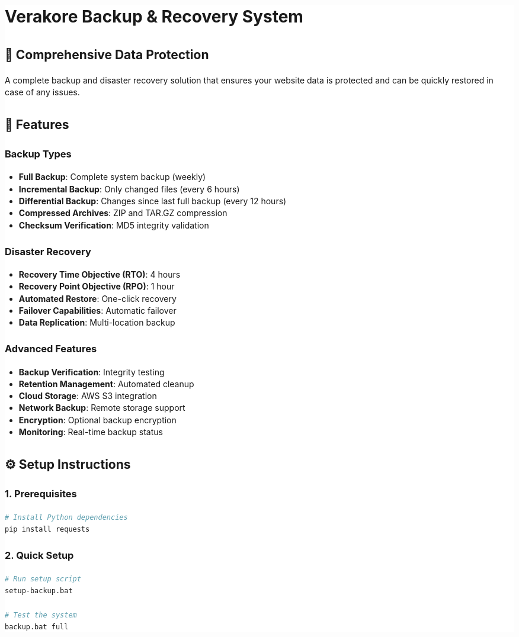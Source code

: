 # Verakore Backup & Recovery System

## 💾 Comprehensive Data Protection

A complete backup and disaster recovery solution that ensures your website data is protected and can be quickly restored in case of any issues.

## 🎯 Features

### Backup Types
- **Full Backup**: Complete system backup (weekly)
- **Incremental Backup**: Only changed files (every 6 hours)
- **Differential Backup**: Changes since last full backup (every 12 hours)
- **Compressed Archives**: ZIP and TAR.GZ compression
- **Checksum Verification**: MD5 integrity validation

### Disaster Recovery
- **Recovery Time Objective (RTO)**: 4 hours
- **Recovery Point Objective (RPO)**: 1 hour
- **Automated Restore**: One-click recovery
- **Failover Capabilities**: Automatic failover
- **Data Replication**: Multi-location backup

### Advanced Features
- **Backup Verification**: Integrity testing
- **Retention Management**: Automated cleanup
- **Cloud Storage**: AWS S3 integration
- **Network Backup**: Remote storage support
- **Encryption**: Optional backup encryption
- **Monitoring**: Real-time backup status

## ⚙️ Setup Instructions

### 1. Prerequisites
```bash
# Install Python dependencies
pip install requests
```

### 2. Quick Setup
```bash
# Run setup script
setup-backup.bat

# Test the system
backup.bat full
```
